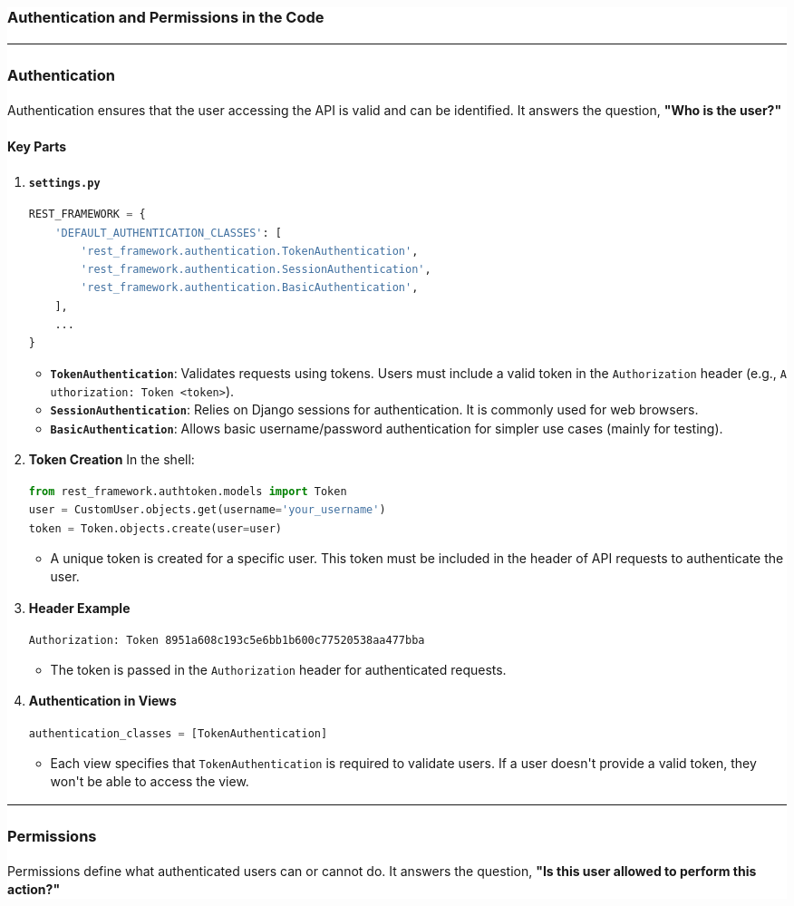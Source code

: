 ### **Authentication and Permissions in the Code**


---

### **Authentication**
Authentication ensures that the user accessing the API is valid and can be identified. It answers the question, **"Who is the user?"**

#### **Key Parts**
1. **`settings.py`**
   ```python
   REST_FRAMEWORK = {
       'DEFAULT_AUTHENTICATION_CLASSES': [
           'rest_framework.authentication.TokenAuthentication',
           'rest_framework.authentication.SessionAuthentication',
           'rest_framework.authentication.BasicAuthentication',
       ],
       ...
   }
   ```
   - **`TokenAuthentication`**: Validates requests using tokens. Users must include a valid token in the `Authorization` header (e.g., `Authorization: Token <token>`).
   - **`SessionAuthentication`**: Relies on Django sessions for authentication. It is commonly used for web browsers.
   - **`BasicAuthentication`**: Allows basic username/password authentication for simpler use cases (mainly for testing).

2. **Token Creation**
   In the shell:
   ```python
   from rest_framework.authtoken.models import Token
   user = CustomUser.objects.get(username='your_username')
   token = Token.objects.create(user=user)
   ```
   - A unique token is created for a specific user. This token must be included in the header of API requests to authenticate the user.

3. **Header Example**
   ```
   Authorization: Token 8951a608c193c5e6bb1b600c77520538aa477bba
   ```
   - The token is passed in the `Authorization` header for authenticated requests.

4. **Authentication in Views**
   ```python
   authentication_classes = [TokenAuthentication]
   ```
   - Each view specifies that `TokenAuthentication` is required to validate users. If a user doesn't provide a valid token, they won't be able to access the view.

---

### **Permissions**
Permissions define what authenticated users can or cannot do. It answers the question, **"Is this user allowed to perform this action?"**
